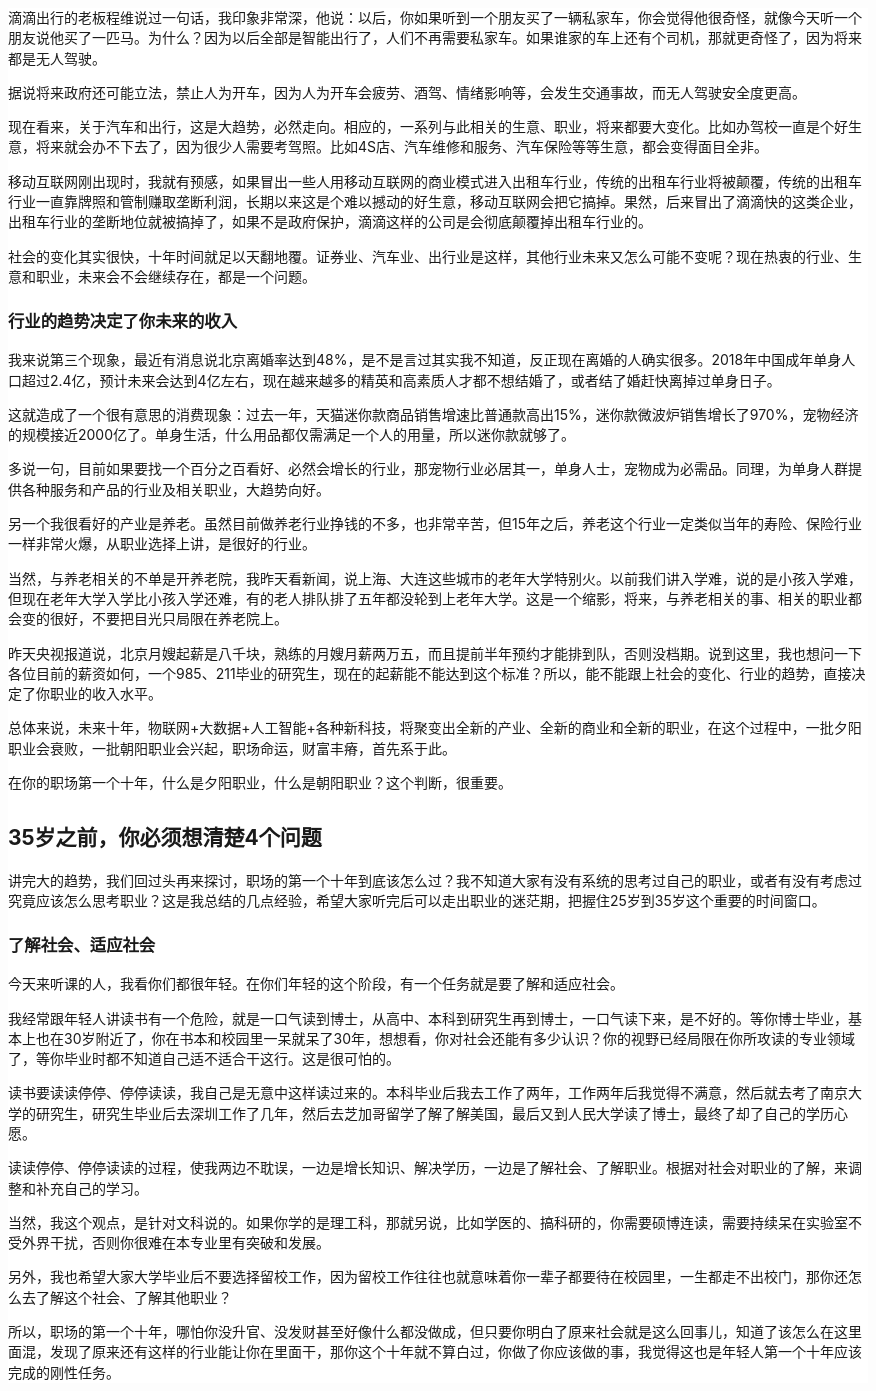 滴滴出行的老板程维说过一句话，我印象非常深，他说：以后，你如果听到一个朋友买了一辆私家车，你会觉得他很奇怪，就像今天听一个朋友说他买了一匹马。为什么？因为以后全部是智能出行了，人们不再需要私家车。如果谁家的车上还有个司机，那就更奇怪了，因为将来都是无人驾驶。

据说将来政府还可能立法，禁止人为开车，因为人为开车会疲劳、酒驾、情绪影响等，会发生交通事故，而无人驾驶安全度更高。

现在看来，关于汽车和出行，这是大趋势，必然走向。相应的，一系列与此相关的生意、职业，将来都要大变化。比如办驾校一直是个好生意，将来就会办不下去了，因为很少人需要考驾照。比如4S店、汽车维修和服务、汽车保险等等生意，都会变得面目全非。

移动互联网刚出现时，我就有预感，如果冒出一些人用移动互联网的商业模式进入出租车行业，传统的出租车行业将被颠覆，传统的出租车行业一直靠牌照和管制赚取垄断利润，长期以来这是个难以撼动的好生意，移动互联网会把它搞掉。果然，后来冒出了滴滴快的这类企业，出租车行业的垄断地位就被搞掉了，如果不是政府保护，滴滴这样的公司是会彻底颠覆掉出租车行业的。

社会的变化其实很快，十年时间就足以天翻地覆。证券业、汽车业、出行业是这样，其他行业未来又怎么可能不变呢？现在热衷的行业、生意和职业，未来会不会继续存在，都是一个问题。

### 行业的趋势决定了你未来的收入

我来说第三个现象，最近有消息说北京离婚率达到48%，是不是言过其实我不知道，反正现在离婚的人确实很多。2018年中国成年单身人口超过2.4亿，预计未来会达到4亿左右，现在越来越多的精英和高素质人才都不想结婚了，或者结了婚赶快离掉过单身日子。

这就造成了一个很有意思的消费现象：过去一年，天猫迷你款商品销售增速比普通款高出15%，迷你款微波炉销售增长了970%，宠物经济的规模接近2000亿了。单身生活，什么用品都仅需满足一个人的用量，所以迷你款就够了。

多说一句，目前如果要找一个百分之百看好、必然会增长的行业，那宠物行业必居其一，单身人士，宠物成为必需品。同理，为单身人群提供各种服务和产品的行业及相关职业，大趋势向好。

另一个我很看好的产业是养老。虽然目前做养老行业挣钱的不多，也非常辛苦，但15年之后，养老这个行业一定类似当年的寿险、保险行业一样非常火爆，从职业选择上讲，是很好的行业。

当然，与养老相关的不单是开养老院，我昨天看新闻，说上海、大连这些城市的老年大学特别火。以前我们讲入学难，说的是小孩入学难，但现在老年大学入学比小孩入学还难，有的老人排队排了五年都没轮到上老年大学。这是一个缩影，将来，与养老相关的事、相关的职业都会变的很好，不要把目光只局限在养老院上。

昨天央视报道说，北京月嫂起薪是八千块，熟练的月嫂月薪两万五，而且提前半年预约才能排到队，否则没档期。说到这里，我也想问一下各位目前的薪资如何，一个985、211毕业的研究生，现在的起薪能不能达到这个标准？所以，能不能跟上社会的变化、行业的趋势，直接决定了你职业的收入水平。

总体来说，未来十年，物联网+大数据+人工智能+各种新科技，将聚变出全新的产业、全新的商业和全新的职业，在这个过程中，一批夕阳职业会衰败，一批朝阳职业会兴起，职场命运，财富丰瘠，首先系于此。

在你的职场第一个十年，什么是夕阳职业，什么是朝阳职业？这个判断，很重要。

## 35岁之前，你必须想清楚4个问题

讲完大的趋势，我们回过头再来探讨，职场的第一个十年到底该怎么过？我不知道大家有没有系统的思考过自己的职业，或者有没有考虑过究竟应该怎么思考职业？这是我总结的几点经验，希望大家听完后可以走出职业的迷茫期，把握住25岁到35岁这个重要的时间窗口。

### 了解社会、适应社会

今天来听课的人，我看你们都很年轻。在你们年轻的这个阶段，有一个任务就是要了解和适应社会。

我经常跟年轻人讲读书有一个危险，就是一口气读到博士，从高中、本科到研究生再到博士，一口气读下来，是不好的。等你博士毕业，基本上也在30岁附近了，你在书本和校园里一呆就呆了30年，想想看，你对社会还能有多少认识？你的视野已经局限在你所攻读的专业领域了，等你毕业时都不知道自己适不适合干这行。这是很可怕的。

读书要读读停停、停停读读，我自己是无意中这样读过来的。本科毕业后我去工作了两年，工作两年后我觉得不满意，然后就去考了南京大学的研究生，研究生毕业后去深圳工作了几年，然后去芝加哥留学了解了解美国，最后又到人民大学读了博士，最终了却了自己的学历心愿。

读读停停、停停读读的过程，使我两边不耽误，一边是增长知识、解决学历，一边是了解社会、了解职业。根据对社会对职业的了解，来调整和补充自己的学习。

当然，我这个观点，是针对文科说的。如果你学的是理工科，那就另说，比如学医的、搞科研的，你需要硕博连读，需要持续呆在实验室不受外界干扰，否则你很难在本专业里有突破和发展。

另外，我也希望大家大学毕业后不要选择留校工作，因为留校工作往往也就意味着你一辈子都要待在校园里，一生都走不出校门，那你还怎么去了解这个社会、了解其他职业？

所以，职场的第一个十年，哪怕你没升官、没发财甚至好像什么都没做成，但只要你明白了原来社会就是这么回事儿，知道了该怎么在这里面混，发现了原来还有这样的行业能让你在里面干，那你这个十年就不算白过，你做了你应该做的事，我觉得这也是年轻人第一个十年应该完成的刚性任务。
